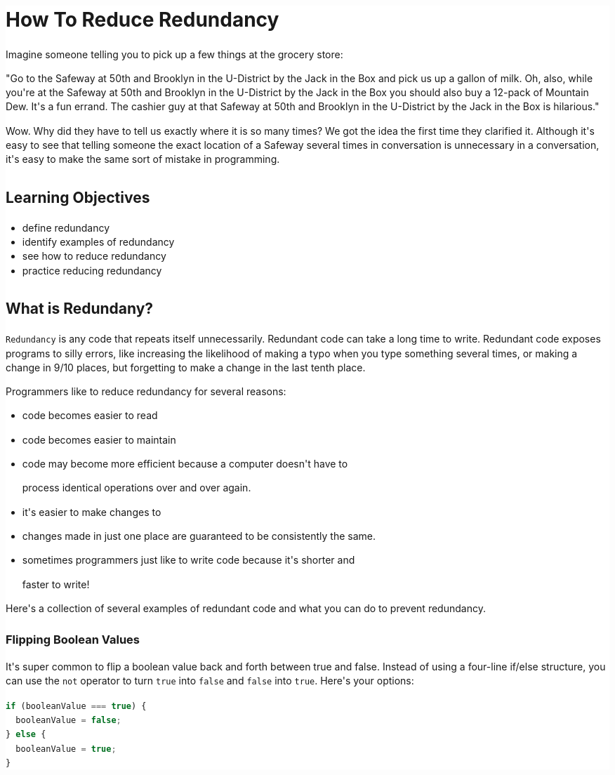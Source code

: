 # How To Reduce Redundancy

Imagine someone telling you to pick up a few things at the grocery store:

"Go to the Safeway at 50th and Brooklyn in the U-District by the Jack in the Box and pick us up a gallon of milk. Oh, also, while you're at the Safeway at 50th and Brooklyn in the U-District by the Jack in the Box you should also buy a 12-pack of Mountain Dew. It's a fun errand. The cashier guy at that Safeway at 50th and Brooklyn in the U-District by the Jack in the Box is hilarious."

Wow. Why did they have to tell us exactly where it is so many times? We got the idea the first time they clarified it. Although it's easy to see that telling someone the exact location of a Safeway several times in conversation is unnecessary in a conversation, it's easy to make the same sort of mistake in programming.

## Learning Objectives

* define redundancy
* identify examples of redundancy
* see how to reduce redundancy
* practice reducing redundancy

## What is Redundany?

`Redundancy` is any code that repeats itself unnecessarily. Redundant code can take a long time to write. Redundant code exposes programs to silly errors, like increasing the likelihood of making a typo when you type something several times, or making a change in 9/10 places, but forgetting to make a change in the last tenth place.

Programmers like to reduce redundancy for several reasons:

* code becomes easier to read
* code becomes easier to maintain
* code may become more efficient because a computer doesn't have to

  process identical operations over and over again.

* it's easier to make changes to
* changes made in just one place are guaranteed to be consistently the same.
* sometimes programmers just like to write code because it's shorter and

  faster to write!

Here's a collection of several examples of redundant code and what you can do to prevent redundancy.

### Flipping Boolean Values

It's super common to flip a boolean value back and forth between true and false. Instead of using a four-line if/else structure, you can use the `not` operator to turn `true` into `false` and `false` into `true`. Here's your options:

```javascript
if (booleanValue === true) {
  booleanValue = false;
} else {
  booleanValue = true;
}
```
